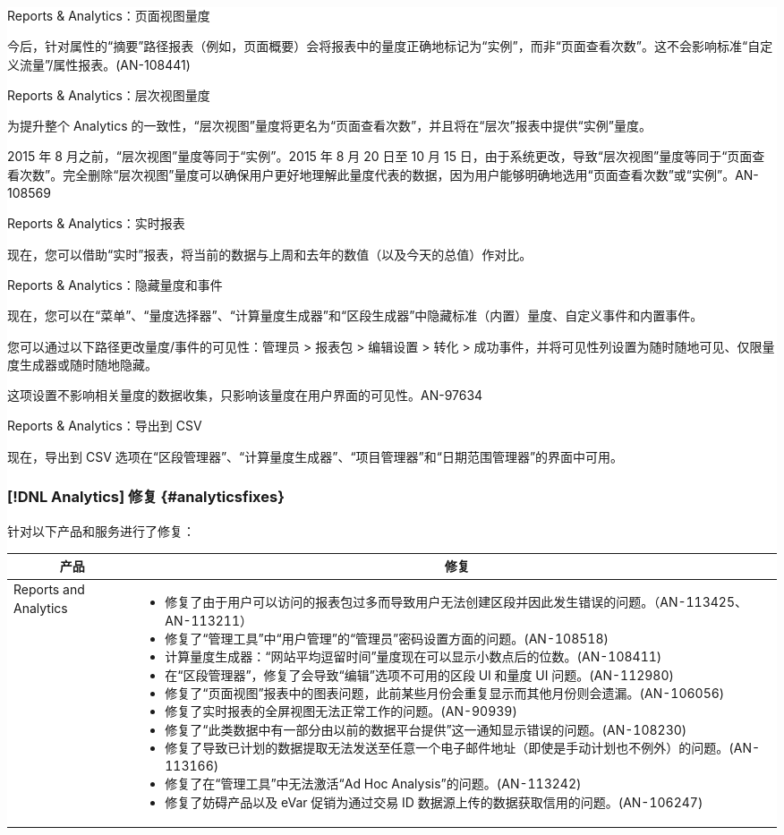    <td colname="col1"> <p>Reports &amp; Analytics：页面视图量度 </p> </td> 
   <td colname="col2"> <p>今后，针对属性的“摘要”路径报表（例如，页面概要）会将报表中的量度正确地标记为“实例”，而非“页面查看次数”。这不会影响标准“自定义流量”/属性报表。(AN-108441) </p> </td> 
  </tr> 
  <tr> 
   <td colname="col1"> <p>Reports &amp; Analytics：层次视图量度 </p> </td> 
   <td colname="col2"> <p>为提升整个 Analytics 的一致性，“层次视图”量度将更名为“页面查看次数”，并且将在“层次”报表中提供“实例”量度。 </p> <p>2015 年 8 月之前，“层次视图”量度等同于“实例”。2015 年 8 月 20 日至 10 月 15 日，由于系统更改，导致“层次视图”量度等同于“页面查看次数”。完全删除“层次视图”量度可以确保用户更好地理解此量度代表的数据，因为用户能够明确地选用“页面查看次数”或“实例”。AN-108569 </p> </td> 
  </tr> 
  <tr> 
   <td colname="col1"> <p>Reports &amp; Analytics：实时报表 </p> </td> 
   <td colname="col2"> <p>现在，您可以借助“实时”报表，将当前的数据与上周和去年的数值（以及今天的总值）作对比。 </p> </td> 
  </tr> 
  <tr> 
   <td colname="col1"> <p>Reports &amp; Analytics：隐藏量度和事件 </p> </td> 
   <td colname="col2"> <p>现在，您可以在“菜单”、“量度选择器”、“计算量度生成器”和“区段生成器”中隐藏标准（内置）量度、自定义事件和内置事件。 </p> <p>您可以通过以下路径更改量度/事件的可见性：<span class="uicontrol">管理员</span> &gt; <span class="uicontrol">报表包</span> &gt; <span class="uicontrol">编辑设置</span> &gt; <span class="uicontrol">转化</span> &gt; <span class="uicontrol">成功事件</span>，并将<span class="wintitle">可见性</span>列设置为<span class="uicontrol">随时随地可见</span>、<span class="uicontrol">仅限量度生成器</span>或<span class="uicontrol">随时随地隐藏</span>。 </p> <p>这项设置不影响相关量度的数据收集，只影响该量度在用户界面的可见性。AN-97634 </p> </td> 
  </tr> 
  <tr> 
   <td colname="col1"> <p>Reports &amp; Analytics：导出到 CSV </p> </td> 
   <td colname="col2"> <p>现在，<span class="uicontrol">导出到 CSV</span> 选项在“区段管理器”、“计算量度生成器”、“项目管理器”和“日期范围管理器”的界面中可用。 </p> </td> 
  </tr> 
 </tbody> 
</table>

### [!DNL Analytics] 修复 {#analyticsfixes}

针对以下产品和服务进行了修复：

<table id="table_A51B298EEEB5482383505B8C5A79E1B9"> 
 <thead> 
  <tr> 
   <th colname="col1" class="entry"> 产品 </th> 
   <th colname="col2" class="entry"> 修复 </th> 
  </tr> 
 </thead>
 <tbody> 
  <tr> 
   <td colname="col1"> Reports and Analytics </td> 
   <td colname="col2"> <p> 
     <ul id="ul_7CC12EBCEBD943B1B329594D13DCF66C"> 
      <li id="li_294227DF6E1346F18F5FA38805A5C2C3">修复了由于用户可以访问的报表包过多而导致用户无法创建区段并因此发生错误的问题。（AN-113425、AN-113211） </li> 
      <li id="li_423E0671AC274503B663BF6041F524BE">修复了“管理工具”中“用户管理”的“管理员”密码设置方面的问题。(AN-108518) </li> 
      <li id="li_D2F4B76D4C9F405993CAE7DA823F82C4">计算量度生成器：“网站平均逗留时间”量度现在可以显示小数点后的位数。(AN-108411) </li> 
      <li id="li_F4879D2E0A22443DB8811250643088B0">在“区段管理器”，修复了会导致“编辑”选项不可用的区段 UI 和量度 UI 问题。(AN-112980) </li> 
      <li id="li_AD2CF91D2E424496928298AA7D02E62F">修复了“页面视图”报表中的图表问题，此前某些月份会重复显示而其他月份则会遗漏。(AN-106056) </li> 
      <li id="li_5E9626EA732846739041C0F54F9FEC23">修复了实时报表的全屏视图无法正常工作的问题。(AN-90939) </li> 
      <li id="li_B570965956E24B16B4DE675D429B4B3C">修复了“此类数据中有一部分由以前的数据平台提供”这一通知显示错误的问题。(AN-108230) </li> 
      <li id="li_4BAD5C5945FA4F509504D1BF81A0AE1E">修复了导致已计划的数据提取无法发送至任意一个电子邮件地址（即使是手动计划也不例外）的问题。(AN-113166) </li> 
      <li id="li_9D004E50E2C04281B23EC577A0D55CB2">修复了在“管理工具”中无法激活“Ad Hoc Analysis”的问题。(AN-113242) </li> 
      <li id="li_39E9C2EC0CDE47D29B7D664A5B1CB116">修复了妨碍产品以及 eVar 促销为通过交易 ID 数据源上传的数据获取信用的问题。(AN-106247) </li> 